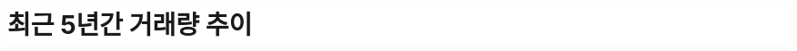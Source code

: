 

<script async src="https://pagead2.googlesyndication.com/pagead/js/adsbygoogle.js"></script>

<ins class="adsbygoogle"
     style="display:block"
     data-ad-client="ca-pub-1142216861245946"
     data-ad-slot="4805727019"
     data-ad-format="auto"
     data-full-width-responsive="true"></ins>
<script>
     (adsbygoogle = window.adsbygoogle || []).push({});
</script>


# 최근 5년간 거래량 추이


<div style="width:100%;">
    <canvas id="deal_progress" height="200"></canvas>
</div>

<script>
new Chart(document.getElementById("deal_progress"), {
    type: 'line',
    data: {
        labels: ['16.01','16.02','16.03','16.04','16.05','16.06','16.07','16.08','16.09','16.10','16.11','16.12','17.01','17.02','17.03','17.04','17.05','17.06','17.07','17.08','17.09','17.10','17.11','17.12','18.01','18.02','18.03','18.04','18.05','18.06','18.07','18.08','18.09','18.10','18.11','18.12','19.01','19.02','19.03','19.04','19.05','19.06','19.07','19.08','19.09','19.10','19.11','19.12','20.01','20.02','20.03','20.04','20.05','20.06','20.07','20.08','20.09','20.10','20.11','20.12','21.01','21.02','21.03','21.04','21.05','21.06','21.07','21.08','21.09','21.10','21.11'],
        datasets: [{
            label: '매매/분양권',
            data: [7,6,15,14,12,9,4,8,8,15,26,13,16,12,16,15,15,12,14,11,11,7,9,11,15,11,8,9,7,9,8,11,13,27,13,9,11,3,6,13,6,7,11,14,10,17,14,19,39,34,18,9,13,34,22,13,31,53,84,103,44,29,36,30,13,32,31,35,38,30,4],
            borderColor: "rgba(66, 133, 243, 1)",
            backgroundColor: "rgba(66, 133, 243, 0.05)",
            borderWidth: 1,
            pointRadius: 0,
            fill: false,
            lineTension: 0
        },{
            label: '전/월세',
            data: [15,6,7,13,6,8,7,11,11,7,10,8,12,5,9,6,13,11,11,11,5,8,12,11,13,15,17,13,8,9,9,6,7,18,12,13,15,10,10,7,14,12,14,14,10,15,6,15,11,7,6,16,8,11,8,11,15,25,22,22,9,12,9,17,8,24,13,15,15,17,1],
            borderColor: "rgba(255, 90, 0, 1)",
            backgroundColor: "rgba(255, 90, 0, 0.05)",
            borderWidth: 1,
            pointRadius: 0,
            fill: false,
            lineTension: 0
        },{
            label: '합계',
            data: [22,12,22,27,18,17,11,19,19,22,36,21,28,17,25,21,28,23,25,22,16,15,21,22,28,26,25,22,15,18,17,17,20,45,25,22,26,13,16,20,20,19,25,28,20,32,20,34,50,41,24,25,21,45,30,24,46,78,106,125,53,41,45,47,21,56,44,50,53,47,5],
            borderColor: "rgba(0, 0, 0, 1)",
            backgroundColor: "rgba(0, 0, 0, 0.03)",
            borderWidth: 0.1,
            pointRadius: 0,
            fill: true,
            lineTension: 0
        }
        ]